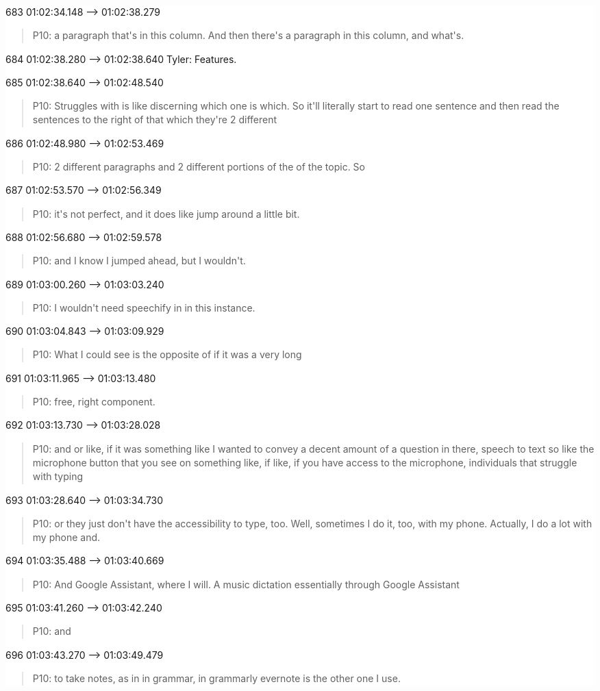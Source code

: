 683
01:02:34.148 --> 01:02:38.279
> P10: a paragraph that's in this column. And then there's a paragraph in this column, and what's.

684
01:02:38.280 --> 01:02:38.640
Tyler: Features.

685
01:02:38.640 --> 01:02:48.540
> P10: Struggles with is like discerning which one is which. So it'll literally start to read one sentence and then read the sentences to the right of that which they're 2 different

686
01:02:48.980 --> 01:02:53.469
> P10: 2 different paragraphs and 2 different portions of the of the topic. So

687
01:02:53.570 --> 01:02:56.349
> P10: it's not perfect, and it does like jump around a little bit.

688
01:02:56.680 --> 01:02:59.578
> P10: and I know I jumped ahead, but I wouldn't.

689
01:03:00.260 --> 01:03:03.240
> P10: I wouldn't need speechify in in this instance.

690
01:03:04.843 --> 01:03:09.929
> P10: What I could see is the opposite of if it was a very long

691
01:03:11.965 --> 01:03:13.480
> P10: free, right component.

692
01:03:13.730 --> 01:03:28.028
> P10: and or like, if it was something like I wanted to convey a decent amount of a question in there, speech to text so like the microphone button that you see on something like, if like, if you have access to the microphone, individuals that struggle with typing

693
01:03:28.640 --> 01:03:34.730
> P10: or they just don't have the accessibility to type, too. Well, sometimes I do it, too, with my phone. Actually, I do a lot with my phone and.

694
01:03:35.488 --> 01:03:40.669
> P10: And Google Assistant, where I will. A music dictation essentially through Google Assistant

695
01:03:41.260 --> 01:03:42.240
> P10: and

696
01:03:43.270 --> 01:03:49.479
> P10: to take notes, as in in grammar, in grammarly evernote is the other one I use.
